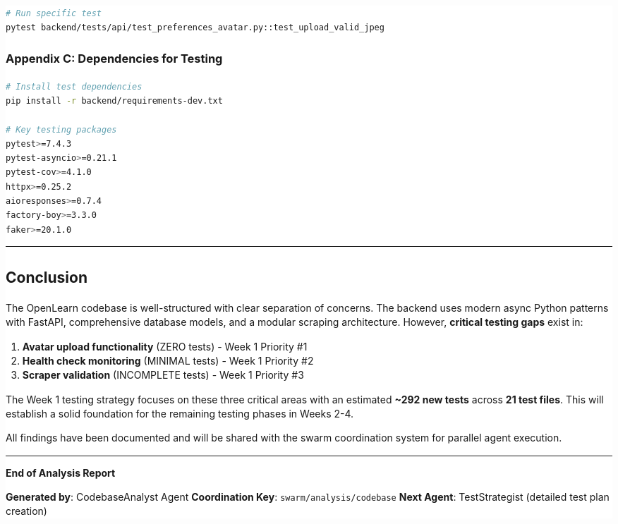 ```bash
# Run specific test
pytest backend/tests/api/test_preferences_avatar.py::test_upload_valid_jpeg
```

### Appendix C: Dependencies for Testing

```bash
# Install test dependencies
pip install -r backend/requirements-dev.txt

# Key testing packages
pytest>=7.4.3
pytest-asyncio>=0.21.1
pytest-cov>=4.1.0
httpx>=0.25.2
aioresponses>=0.7.4
factory-boy>=3.3.0
faker>=20.1.0
```

---

## Conclusion

The OpenLearn codebase is well-structured with clear separation of concerns. The backend uses modern async Python patterns with FastAPI, comprehensive database models, and a modular scraping architecture. However, **critical testing gaps** exist in:

1. **Avatar upload functionality** (ZERO tests) - Week 1 Priority #1
2. **Health check monitoring** (MINIMAL tests) - Week 1 Priority #2
3. **Scraper validation** (INCOMPLETE tests) - Week 1 Priority #3

The Week 1 testing strategy focuses on these three critical areas with an estimated **~292 new tests** across **21 test files**. This will establish a solid foundation for the remaining testing phases in Weeks 2-4.

All findings have been documented and will be shared with the swarm coordination system for parallel agent execution.

---

**End of Analysis Report**

**Generated by**: CodebaseAnalyst Agent
**Coordination Key**: `swarm/analysis/codebase`
**Next Agent**: TestStrategist (detailed test plan creation)

